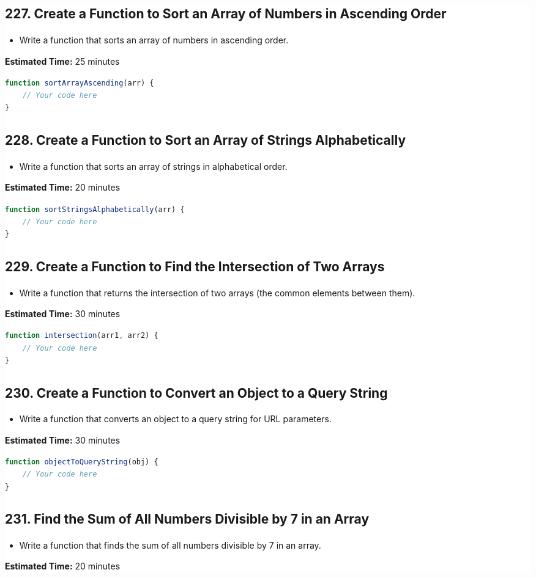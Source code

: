  ## 227. Create a Function to Sort an Array of Numbers in Ascending Order
- Write a function that sorts an array of numbers in ascending order.

**Estimated Time:** 25 minutes

```javascript
function sortArrayAscending(arr) {
    // Your code here
}
```

 ## 228. Create a Function to Sort an Array of Strings Alphabetically
- Write a function that sorts an array of strings in alphabetical order.

**Estimated Time:** 20 minutes

```javascript
function sortStringsAlphabetically(arr) {
    // Your code here
}
```

 ## 229. Create a Function to Find the Intersection of Two Arrays
- Write a function that returns the intersection of two arrays (the common elements between them).

**Estimated Time:** 30 minutes

```javascript
function intersection(arr1, arr2) {
    // Your code here
}
```

 ## 230. Create a Function to Convert an Object to a Query String
- Write a function that converts an object to a query string for URL parameters.

**Estimated Time:** 30 minutes

```javascript
function objectToQueryString(obj) {
    // Your code here
}
```

 ## 231. Find the Sum of All Numbers Divisible by 7 in an Array
- Write a function that finds the sum of all numbers divisible by 7 in an array.

**Estimated Time:** 20 minutes
